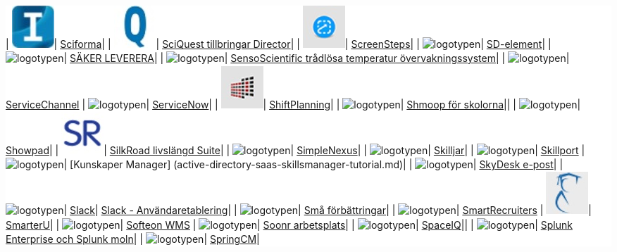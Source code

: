 | ![logotypen](./media/active-directory-saas-tutorial-list/SaaSApp_Sciforma.png)| [Sciforma](active-directory-saas-sciforma-tutorial.md)|
| ![logotypen](./media/active-directory-saas-tutorial-list/SaaSApp_SciQuestSpendDirector.png)| [SciQuest tillbringar Director](active-directory-saas-sciquest-spend-director-tutorial.md)|
| ![logotypen](./media/active-directory-saas-tutorial-list/SaaSApp_Screensteps.png)| [ScreenSteps](active-directory-saas-screensteps-tutorial.md)|
| ![logotypen](./media/active-directory-saas-tutorial-list/active-directory-saas-sd-elements-tutorial.png)| [SD-element](active-directory-saas-sd-elements-tutorial.md)|
| ![logotypen](./media/active-directory-saas-tutorial-list/active-directory-saas-securedeliver-tutorial.png)| [SÄKER LEVERERA](active-directory-saas-securedeliver-tutorial.md)|
| ![logotypen](./media/active-directory-saas-tutorial-list/saasapp_sensoscientific.png)| [SensoScientific trådlösa temperatur övervakningssystem](active-directory-saas-sensoscientific-tutorial.md)|
| ![logotypen](./media/active-directory-saas-tutorial-list/saasapp_servicechannel.png)| [ServiceChannel](active-directory-saas-servicechannel-tutorial.md)
| ![logotypen](./media/active-directory-saas-tutorial-list/active-directory-saas-servicenow-tutorial.png)| [ServiceNow](active-directory-saas-servicenow-tutorial.md)|
| ![logotypen](./media/active-directory-saas-tutorial-list/SaaSApp_ShiftPlanning.png)| [ShiftPlanning](active-directory-saas-shiftplanning-tutorial.md)|
| ![logotypen](./media/active-directory-saas-tutorial-list/active-directory-saas-shmoopforschools-tutorial.png)| [Shmoop för skolorna](active-directory-saas-shmoopforschools-tutorial.md)||
| ![logotypen](./media/active-directory-saas-tutorial-list/active-directory-saas-showpad-tutorial.png)| [Showpad](active-directory-saas-showpad-tutorial.md)|
| ![logotypen](./media/active-directory-saas-tutorial-list/SaaSApp_SilkRoad.png)| [SilkRoad livslängd Suite](active-directory-saas-silkroad-life-suite-tutorial.md)|
| ![logotypen](./media/active-directory-saas-tutorial-list/active-directory-saas-simplenexus-tutorial.png)| [SimpleNexus](active-directory-saas-simplenexus-tutorial.md)|
| ![logotypen](./media/active-directory-saas-tutorial-list/active-directory-saas-skilljar-tutorial.png)| [Skilljar](active-directory-saas-skilljar-tutorial.md)|
| ![logotypen](./media/active-directory-saas-tutorial-list/active-directory-saas-skillport-tutorial.png)| [Skillport](active-directory-saas-skillport-tutorial.md)
| ![logotypen](./media/active-directory-saas-tutorial-list/active-directory-saas-skillsmanager-tutorial.png)| [Kunskaper Manager] (active-directory-saas-skillsmanager-tutorial.md)|
| ![logotypen](./media/active-directory-saas-tutorial-list/active-directory-saas-skydeskemail-tutorial.png)| [SkyDesk e-post](active-directory-saas-skydeskemail-tutorial.md)|
| ![logotypen](./media/active-directory-saas-tutorial-list/active-directory-saas-slack-tutorial.png)| [Slack](active-directory-saas-slack-tutorial.md)| [Slack - Användaretablering](active-directory-saas-slack-provisioning-tutorial.md)|
| ![logotypen](./media/active-directory-saas-tutorial-list/active-directory-saas-smallimprovements-tutorial.png)| [Små förbättringar](active-directory-saas-smallimprovements-tutorial.md)|
| ![logotypen](./media/active-directory-saas-tutorial-list/active-directory-saas-smartrecruiters-tutorial.png)| [SmartRecruiters](active-directory-saas-smartrecruiters-tutorial.md)
| ![logotypen](./media/active-directory-saas-tutorial-list/SaaSApp_SmarterU.png)| [SmarterU](active-directory-saas-smarteru-tutorial.md)|
| ![logotypen](./media/active-directory-saas-tutorial-list/active-directory-saas-softeon-tutorial.png)| [Softeon WMS](active-directory-saas-softeon-tutorial.md)
| ![logotypen](./media/active-directory-saas-tutorial-list/active-directory-saas-soonr-tutorial.png)| [Soonr arbetsplats](active-directory-saas-soonr-tutorial.md)|
| ![logotypen](./media/active-directory-saas-tutorial-list/active-directory-saas-spaceiq-tutorial.png)| [SpaceIQ](active-directory-saas-spaceiq-tutorial.md)||
| ![logotypen](./media/active-directory-saas-tutorial-list/SaaSApp_Splunk.png)| [Splunk Enterprise och Splunk moln](active-directory-saas-splunkenterpriseandsplunkcloud-tutorial.md)|
| ![logotypen](./media/active-directory-saas-tutorial-list/active-directory-saas-spring-cm-tutorial.png)| [SpringCM](active-directory-saas-spring-cm-tutorial.md)|